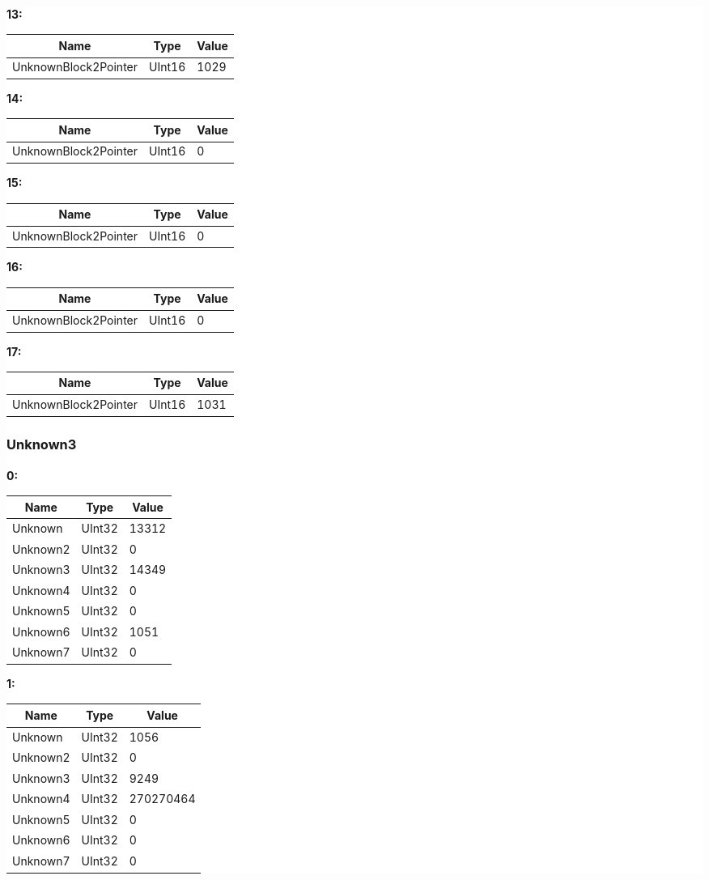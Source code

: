 
**13:**

Name	| Type	| Value
---	|---	|---	|
UnknownBlock2Pointer	|UInt16	|1029


**14:**

Name	| Type	| Value
---	|---	|---	|
UnknownBlock2Pointer	|UInt16	|0


**15:**

Name	| Type	| Value
---	|---	|---	|
UnknownBlock2Pointer	|UInt16	|0


**16:**

Name	| Type	| Value
---	|---	|---	|
UnknownBlock2Pointer	|UInt16	|0


**17:**

Name	| Type	| Value
---	|---	|---	|
UnknownBlock2Pointer	|UInt16	|1031


### Unknown3

**0:**

Name	| Type	| Value
---	|---	|---	|
Unknown	|UInt32	|13312
Unknown2	|UInt32	|0
Unknown3	|UInt32	|14349
Unknown4	|UInt32	|0
Unknown5	|UInt32	|0
Unknown6	|UInt32	|1051
Unknown7	|UInt32	|0


**1:**

Name	| Type	| Value
---	|---	|---	|
Unknown	|UInt32	|1056
Unknown2	|UInt32	|0
Unknown3	|UInt32	|9249
Unknown4	|UInt32	|270270464
Unknown5	|UInt32	|0
Unknown6	|UInt32	|0
Unknown7	|UInt32	|0
